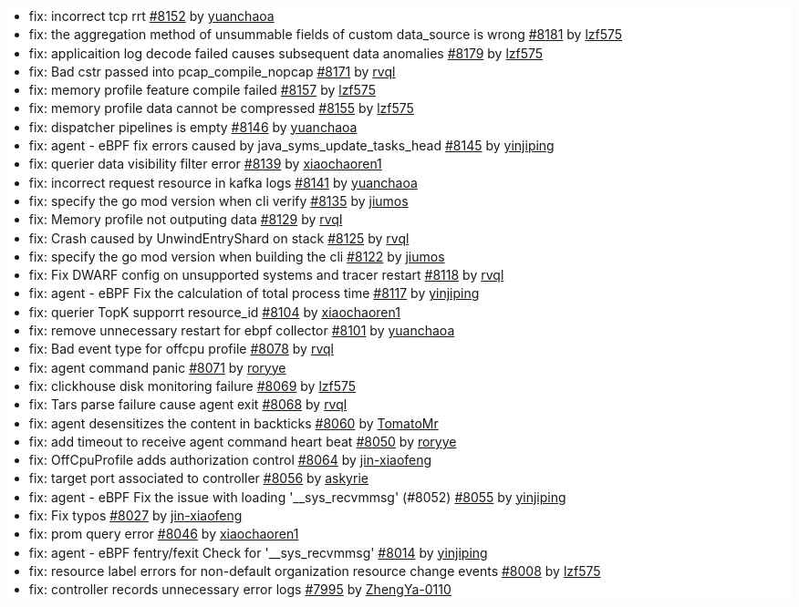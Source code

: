 * fix: incorrect tcp rrt [#8152](https://github.com/deepflowio/deepflow/pull/8152) by [yuanchaoa](https://github.com/yuanchaoa)
* fix: the aggregation method of unsummable fields of custom data_source is wrong [#8181](https://github.com/deepflowio/deepflow/pull/8181) by [lzf575](https://github.com/lzf575)
* fix: applicaition log decode failed causes subsequent data anomalies [#8179](https://github.com/deepflowio/deepflow/pull/8179) by [lzf575](https://github.com/lzf575)
* fix: Bad cstr passed into pcap_compile_nopcap [#8171](https://github.com/deepflowio/deepflow/pull/8171) by [rvql](https://github.com/rvql)
* fix: memory profile feature compile failed [#8157](https://github.com/deepflowio/deepflow/pull/8157) by [lzf575](https://github.com/lzf575)
* fix: memory profile data cannot be compressed [#8155](https://github.com/deepflowio/deepflow/pull/8155) by [lzf575](https://github.com/lzf575)
* fix: dispatcher pipelines is empty [#8146](https://github.com/deepflowio/deepflow/pull/8146) by [yuanchaoa](https://github.com/yuanchaoa)
* fix: agent - eBPF fix errors caused by java_syms_update_tasks_head [#8145](https://github.com/deepflowio/deepflow/pull/8145) by [yinjiping](https://github.com/yinjiping)
* fix: querier data visibility filter error [#8139](https://github.com/deepflowio/deepflow/pull/8139) by [xiaochaoren1](https://github.com/xiaochaoren1)
* fix: incorrect request resource in kafka logs [#8141](https://github.com/deepflowio/deepflow/pull/8141) by [yuanchaoa](https://github.com/yuanchaoa)
* fix: specify the go mod version when cli verify [#8135](https://github.com/deepflowio/deepflow/pull/8135) by [jiumos](https://github.com/jiumos)
* fix: Memory profile not outputing data [#8129](https://github.com/deepflowio/deepflow/pull/8129) by [rvql](https://github.com/rvql)
* fix: Crash caused by UnwindEntryShard on stack [#8125](https://github.com/deepflowio/deepflow/pull/8125) by [rvql](https://github.com/rvql)
* fix:  specify the go mod version when building the cli [#8122](https://github.com/deepflowio/deepflow/pull/8122) by [jiumos](https://github.com/jiumos)
* fix: Fix DWARF config on unsupported systems and tracer restart [#8118](https://github.com/deepflowio/deepflow/pull/8118) by [rvql](https://github.com/rvql)
* fix: agent - eBPF Fix the calculation of total process time [#8117](https://github.com/deepflowio/deepflow/pull/8117) by [yinjiping](https://github.com/yinjiping)
* fix: querier TopK supporrt resource_id [#8104](https://github.com/deepflowio/deepflow/pull/8104) by [xiaochaoren1](https://github.com/xiaochaoren1)
* fix: remove unnecessary restart for ebpf collector [#8101](https://github.com/deepflowio/deepflow/pull/8101) by [yuanchaoa](https://github.com/yuanchaoa)
* fix: Bad event type for offcpu profile [#8078](https://github.com/deepflowio/deepflow/pull/8078) by [rvql](https://github.com/rvql)
* fix: agent command panic [#8071](https://github.com/deepflowio/deepflow/pull/8071) by [roryye](https://github.com/roryye)
* fix: clickhouse disk monitoring failure [#8069](https://github.com/deepflowio/deepflow/pull/8069) by [lzf575](https://github.com/lzf575)
* fix: Tars parse failure cause agent exit [#8068](https://github.com/deepflowio/deepflow/pull/8068) by [rvql](https://github.com/rvql)
* fix: agent desensitizes the content in backticks [#8060](https://github.com/deepflowio/deepflow/pull/8060) by [TomatoMr](https://github.com/TomatoMr)
* fix: add timeout to receive agent command heart beat [#8050](https://github.com/deepflowio/deepflow/pull/8050) by [roryye](https://github.com/roryye)
* fix: OffCpuProfile adds authorization control [#8064](https://github.com/deepflowio/deepflow/pull/8064) by [jin-xiaofeng](https://github.com/jin-xiaofeng)
* fix: target port associated to controller [#8056](https://github.com/deepflowio/deepflow/pull/8056) by [askyrie](https://github.com/askyrie)
* fix: agent - eBPF Fix the issue with loading '__sys_recvmmsg' (#8052) [#8055](https://github.com/deepflowio/deepflow/pull/8055) by [yinjiping](https://github.com/yinjiping)
* fix: Fix typos [#8027](https://github.com/deepflowio/deepflow/pull/8027) by [jin-xiaofeng](https://github.com/jin-xiaofeng)
* fix: prom query error [#8046](https://github.com/deepflowio/deepflow/pull/8046) by [xiaochaoren1](https://github.com/xiaochaoren1)
* fix: agent - eBPF fentry/fexit Check for '__sys_recvmmsg' [#8014](https://github.com/deepflowio/deepflow/pull/8014) by [yinjiping](https://github.com/yinjiping)
* fix: resource label errors for non-default organization resource change events [#8008](https://github.com/deepflowio/deepflow/pull/8008) by [lzf575](https://github.com/lzf575)
* fix: controller records unnecessary error logs [#7995](https://github.com/deepflowio/deepflow/pull/7995) by [ZhengYa-0110](https://github.com/ZhengYa-0110)